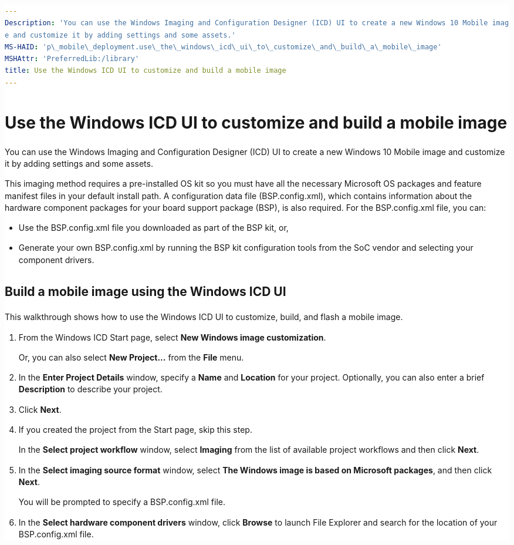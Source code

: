 ```yaml
---
Description: 'You can use the Windows Imaging and Configuration Designer (ICD) UI to create a new Windows 10 Mobile image and customize it by adding settings and some assets.'
MS-HAID: 'p\_mobile\_deployment.use\_the\_windows\_icd\_ui\_to\_customize\_and\_build\_a\_mobile\_image'
MSHAttr: 'PreferredLib:/library'
title: Use the Windows ICD UI to customize and build a mobile image
---
```


# Use the Windows ICD UI to customize and build a mobile image


You can use the Windows Imaging and Configuration Designer (ICD) UI to create a new Windows 10 Mobile image and customize it by adding settings and some assets.

This imaging method requires a pre-installed OS kit so you must have all the necessary Microsoft OS packages and feature manifest files in your default install path. A configuration data file (BSP.config.xml), which contains information about the hardware component packages for your board support package (BSP), is also required. For the BSP.config.xml file, you can:

-   Use the BSP.config.xml file you downloaded as part of the BSP kit, or,

-   Generate your own BSP.config.xml by running the BSP kit configuration tools from the SoC vendor and selecting your component drivers.

## <span id="to_build_a_mobile_image_using_the_windows_icd_ui"></span><span id="TO_BUILD_A_MOBILE_IMAGE_USING_THE_WINDOWS_ICD_UI"></span>Build a mobile image using the Windows ICD UI


This walkthrough shows how to use the Windows ICD UI to customize, build, and flash a mobile image.

1.  From the Windows ICD Start page, select **New Windows image customization**.

    Or, you can also select **New Project...** from the **File** menu.

2.  In the **Enter Project Details** window, specify a **Name** and **Location** for your project. Optionally, you can also enter a brief **Description** to describe your project.

3.  Click **Next**.

4.  If you created the project from the Start page, skip this step.

    In the **Select project workflow** window, select **Imaging** from the list of available project workflows and then click **Next**.

5.  In the **Select imaging source format** window, select **The Windows image is based on Microsoft packages**, and then click **Next**.

    You will be prompted to specify a BSP.config.xml file.

6.  In the **Select hardware component drivers** window, click **Browse** to launch File Explorer and search for the location of your BSP.config.xml file.
